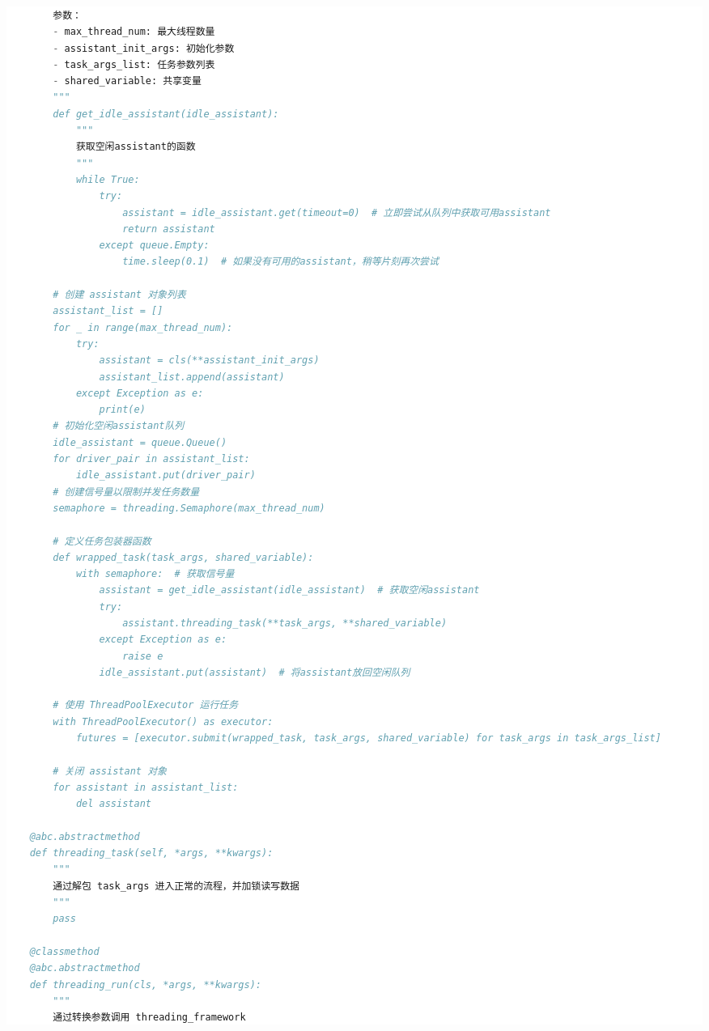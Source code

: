 ```python
        参数：
        - max_thread_num: 最大线程数量
        - assistant_init_args: 初始化参数
        - task_args_list: 任务参数列表
        - shared_variable: 共享变量
        """
        def get_idle_assistant(idle_assistant):
            """
            获取空闲assistant的函数
            """
            while True:
                try:
                    assistant = idle_assistant.get(timeout=0)  # 立即尝试从队列中获取可用assistant
                    return assistant
                except queue.Empty:
                    time.sleep(0.1)  # 如果没有可用的assistant，稍等片刻再次尝试

        # 创建 assistant 对象列表
        assistant_list = []
        for _ in range(max_thread_num):
            try:
                assistant = cls(**assistant_init_args)
                assistant_list.append(assistant)
            except Exception as e:
                print(e)
        # 初始化空闲assistant队列
        idle_assistant = queue.Queue()
        for driver_pair in assistant_list:
            idle_assistant.put(driver_pair)
        # 创建信号量以限制并发任务数量
        semaphore = threading.Semaphore(max_thread_num)

        # 定义任务包装器函数
        def wrapped_task(task_args, shared_variable):
            with semaphore:  # 获取信号量
                assistant = get_idle_assistant(idle_assistant)  # 获取空闲assistant
                try:
                    assistant.threading_task(**task_args, **shared_variable)
                except Exception as e:
                    raise e
                idle_assistant.put(assistant)  # 将assistant放回空闲队列

        # 使用 ThreadPoolExecutor 运行任务
        with ThreadPoolExecutor() as executor:
            futures = [executor.submit(wrapped_task, task_args, shared_variable) for task_args in task_args_list]

        # 关闭 assistant 对象
        for assistant in assistant_list:
            del assistant

    @abc.abstractmethod
    def threading_task(self, *args, **kwargs):
        """
        通过解包 task_args 进入正常的流程，并加锁读写数据
        """
        pass

    @classmethod
    @abc.abstractmethod
    def threading_run(cls, *args, **kwargs):
        """
        通过转换参数调用 threading_framework
```